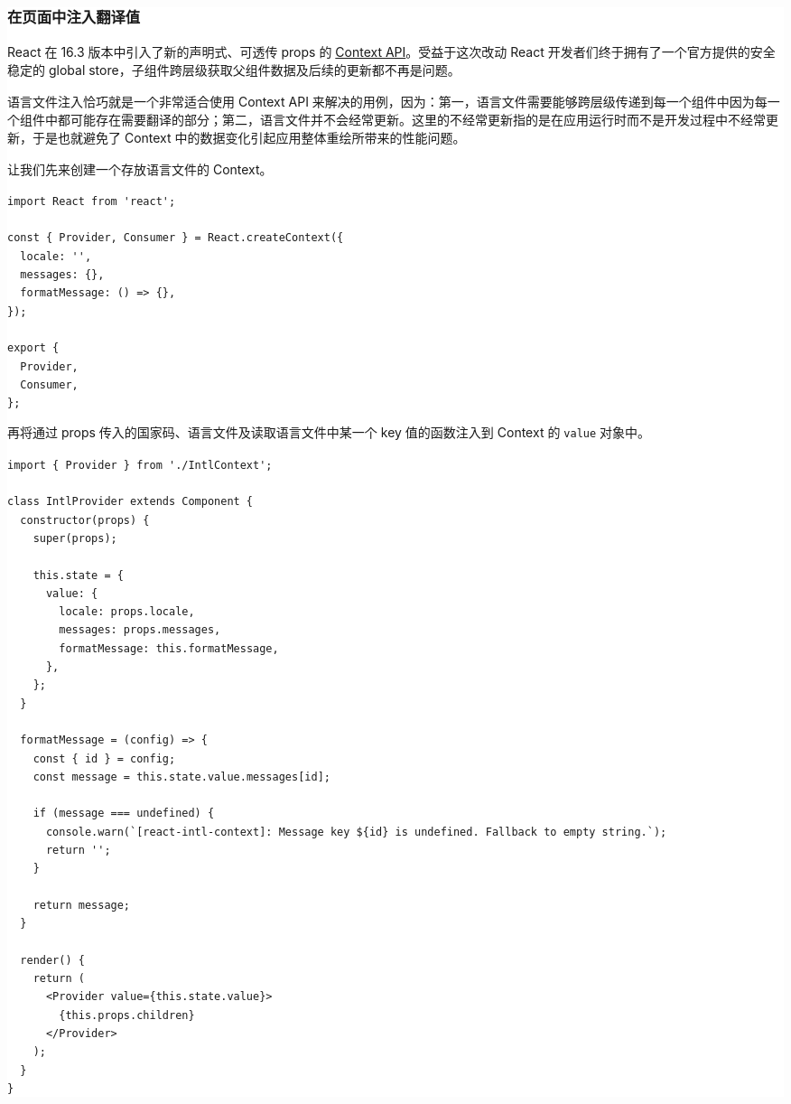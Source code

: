 ### 在页面中注入翻译值

React 在 16.3 版本中引入了新的声明式、可透传 props 的 [Context API](https://github.com/facebook/react/pull/11818)。受益于这次改动 React 开发者们终于拥有了一个官方提供的安全稳定的 global store，子组件跨层级获取父组件数据及后续的更新都不再是问题。

语言文件注入恰巧就是一个非常适合使用 Context API 来解决的用例，因为：第一，语言文件需要能够跨层级传递到每一个组件中因为每一个组件中都可能存在需要翻译的部分；第二，语言文件并不会经常更新。这里的不经常更新指的是在应用运行时而不是开发过程中不经常更新，于是也就避免了 Context 中的数据变化引起应用整体重绘所带来的性能问题。

让我们先来创建一个存放语言文件的 Context。

```
import React from 'react';

const { Provider, Consumer } = React.createContext({
  locale: '',
  messages: {},
  formatMessage: () => {},
});

export {
  Provider,
  Consumer,
};

```

再将通过 props 传入的国家码、语言文件及读取语言文件中某一个 key 值的函数注入到 Context 的 `value` 对象中。

```
import { Provider } from './IntlContext';

class IntlProvider extends Component {
  constructor(props) {
    super(props);

    this.state = {
      value: {
        locale: props.locale,
        messages: props.messages,
        formatMessage: this.formatMessage,
      },
    };
  }

  formatMessage = (config) => {
    const { id } = config;
    const message = this.state.value.messages[id];

    if (message === undefined) {
      console.warn(`[react-intl-context]: Message key ${id} is undefined. Fallback to empty string.`);
      return '';
    }

    return message;
  }

  render() {
    return (
      <Provider value={this.state.value}>
        {this.props.children}
      </Provider>
    );
  }
}

```